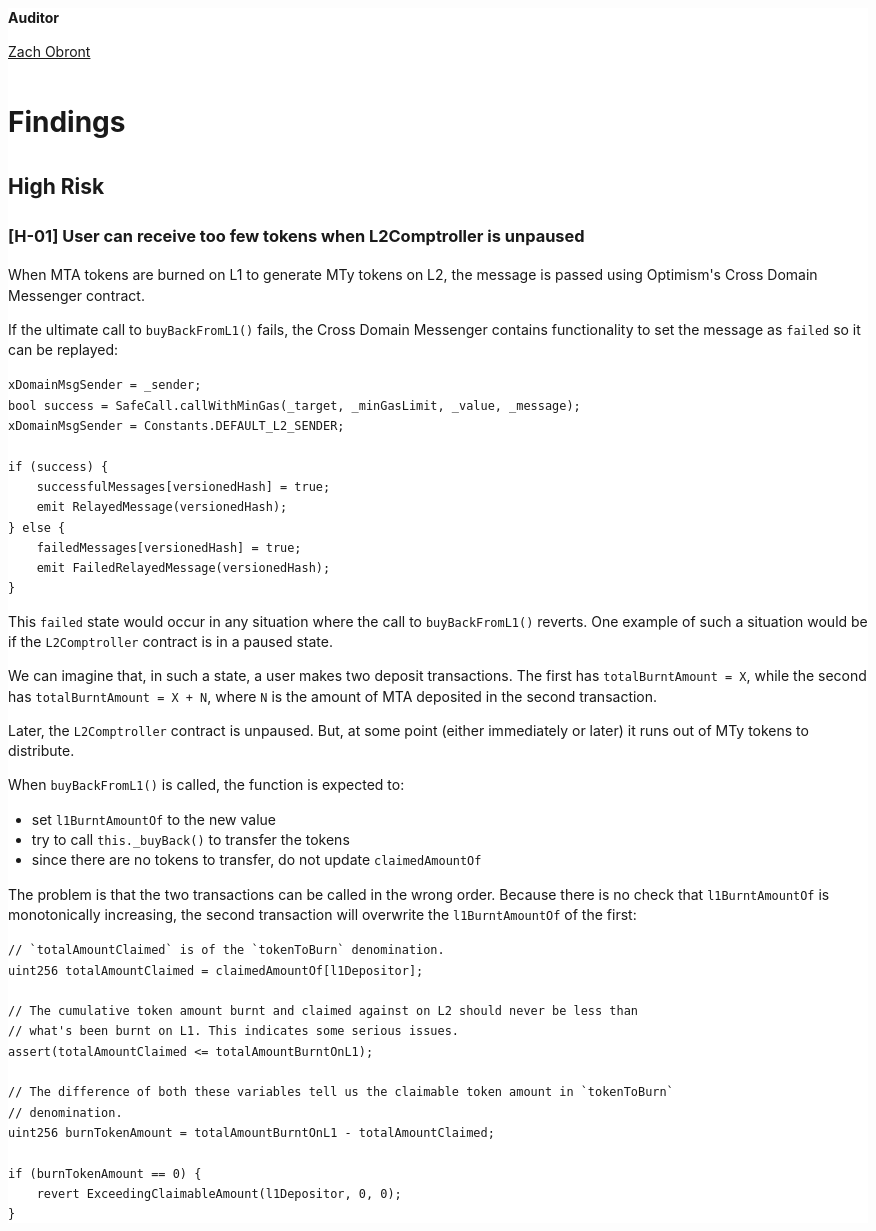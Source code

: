 **Auditor**

[Zach Obront](https://twitter.com/zachobront)

# Findings

## High Risk

### [H-01] User can receive too few tokens when L2Comptroller is unpaused

When MTA tokens are burned on L1 to generate MTy tokens on L2, the message is passed using Optimism's Cross Domain Messenger contract.

If the ultimate call to `buyBackFromL1()` fails, the Cross Domain Messenger contains functionality to set the message as `failed` so it can be replayed:

```solidity
xDomainMsgSender = _sender;
bool success = SafeCall.callWithMinGas(_target, _minGasLimit, _value, _message);
xDomainMsgSender = Constants.DEFAULT_L2_SENDER;

if (success) {
    successfulMessages[versionedHash] = true;
    emit RelayedMessage(versionedHash);
} else {
    failedMessages[versionedHash] = true;
    emit FailedRelayedMessage(versionedHash);
}
```

This `failed` state would occur in any situation where the call to `buyBackFromL1()` reverts. One example of such a situation would be if the `L2Comptroller` contract is in a paused state.

We can imagine that, in such a state, a user makes two deposit transactions. The first has `totalBurntAmount = X`, while the second has `totalBurntAmount = X + N`, where `N` is the amount of MTA deposited in the second transaction.

Later, the `L2Comptroller` contract is unpaused. But, at some point (either immediately or later) it runs out of MTy tokens to distribute.

When `buyBackFromL1()` is called, the function is expected to:

- set `l1BurntAmountOf` to the new value
- try to call `this._buyBack()` to transfer the tokens
- since there are no tokens to transfer, do not update `claimedAmountOf`

The problem is that the two transactions can be called in the wrong order. Because there is no check that `l1BurntAmountOf` is monotonically increasing, the second transaction will overwrite the `l1BurntAmountOf` of the first:

```solidity
// `totalAmountClaimed` is of the `tokenToBurn` denomination.
uint256 totalAmountClaimed = claimedAmountOf[l1Depositor];

// The cumulative token amount burnt and claimed against on L2 should never be less than
// what's been burnt on L1. This indicates some serious issues.
assert(totalAmountClaimed <= totalAmountBurntOnL1);

// The difference of both these variables tell us the claimable token amount in `tokenToBurn`
// denomination.
uint256 burnTokenAmount = totalAmountBurntOnL1 - totalAmountClaimed;

if (burnTokenAmount == 0) {
    revert ExceedingClaimableAmount(l1Depositor, 0, 0);
}

```